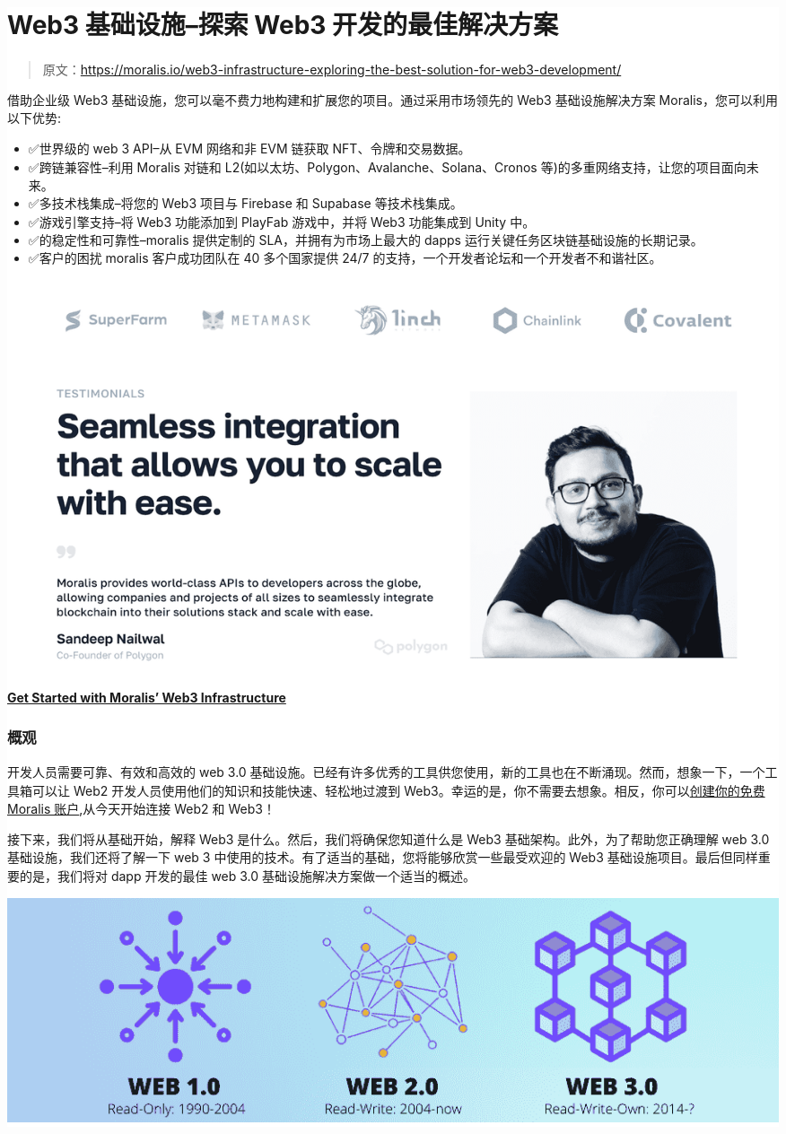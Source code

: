 # Web3 基础设施–探索 Web3 开发的最佳解决方案

> 原文：<https://moralis.io/web3-infrastructure-exploring-the-best-solution-for-web3-development/>

借助企业级 Web3 基础设施，您可以毫不费力地构建和扩展您的项目。通过采用市场领先的 Web3 基础设施解决方案 Moralis，您可以利用以下优势:

*   ✅世界级的 web 3 API–从 EVM 网络和非 EVM 链获取 NFT、令牌和交易数据。
*   ✅跨链兼容性–利用 Moralis 对链和 L2(如以太坊、Polygon、Avalanche、Solana、Cronos 等)的多重网络支持，让您的项目面向未来。
*   ✅多技术栈集成–将您的 Web3 项目与 Firebase 和 Supabase 等技术栈集成。
*   ✅游戏引擎支持–将 Web3 功能添加到 PlayFab 游戏中，并将 Web3 功能集成到 Unity 中。
*   ✅的稳定性和可靠性–moralis 提供定制的 SLA，并拥有为市场上最大的 dapps 运行关键任务区块链基础设施的长期记录。
*   ✅客户的困扰 moralis 客户成功团队在 40 多个国家提供 24/7 的支持，一个开发者论坛和一个开发者不和谐社区。

![Testimonial statement from Polygon's co-founder, Sandeep Nailwal, stating that the Web3 infrastructure from Moralis enables the Polygon network to scale with ease.](img/4fdd4e09bce921ce057e6c9475c5c245.png)[**Get Started with Moralis’ Web3 Infrastructure**](https://moralis.io/scale/)

### 概观

开发人员需要可靠、有效和高效的 web 3.0 基础设施。已经有许多优秀的工具供您使用，新的工具也在不断涌现。然而，想象一下，一个工具箱可以让 Web2 开发人员使用他们的知识和技能快速、轻松地过渡到 Web3。幸运的是，你不需要去想象。相反，你可以[创建你的免费 Moralis 账户](https://admin.moralis.io/register),从今天开始连接 Web2 和 Web3！

接下来，我们将从基础开始，解释 Web3 是什么。然后，我们将确保您知道什么是 Web3 基础架构。此外，为了帮助您正确理解 web 3.0 基础设施，我们还将了解一下 web 3 中使用的技术。有了适当的基础，您将能够欣赏一些最受欢迎的 Web3 基础设施项目。最后但同样重要的是，我们将对 dapp 开发的最佳 web 3.0 基础设施解决方案做一个适当的概述。

![A comparison table of Web1, Web2, and Web3, and how it went from read-only to read-write and read-write-own.](img/69e299dd01fe90411d1e54c3976f4860.png)
